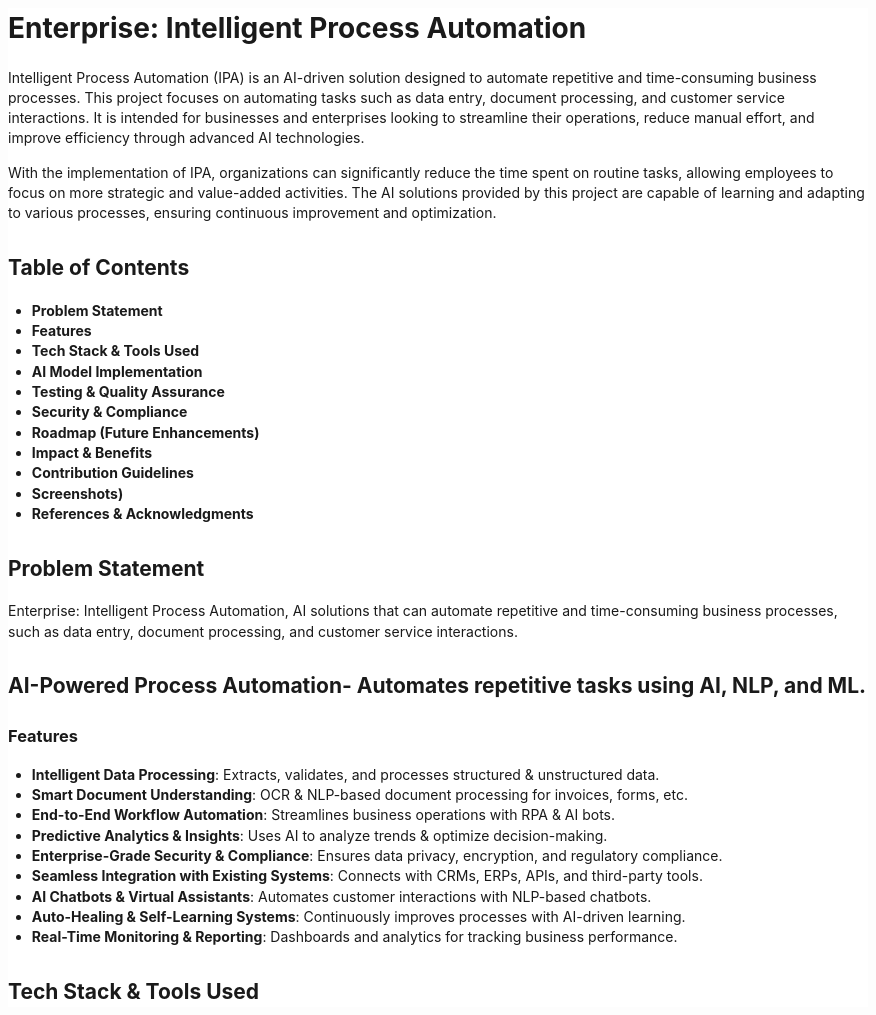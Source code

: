 # Enterprise: Intelligent Process Automation

Intelligent Process Automation (IPA) is an AI-driven solution designed to automate repetitive and time-consuming business processes. This project focuses on automating tasks such as data entry, document processing, and customer service interactions. It is intended for businesses and enterprises looking to streamline their operations, reduce manual effort, and improve efficiency through advanced AI technologies.

With the implementation of IPA, organizations can significantly reduce the time spent on routine tasks, allowing employees to focus on more strategic and value-added activities. The AI solutions provided by this project are capable of learning and adapting to various processes, ensuring continuous improvement and optimization.

## Table of Contents
- **Problem Statement**
- **Features**
- **Tech Stack & Tools Used**
- **AI Model Implementation**
- **Testing & Quality Assurance**
- **Security & Compliance**
- **Roadmap (Future Enhancements)**
- **Impact & Benefits**
- **Contribution Guidelines**
- **Screenshots)**
- **References & Acknowledgments**

<h2>Problem Statement</h2>
Enterprise: Intelligent Process Automation, AI solutions that can automate repetitive and time-consuming business processes, such as data entry, document processing, and customer service interactions.

## AI-Powered Process Automation- Automates repetitive tasks using AI, NLP, and ML.  
### Features
- **Intelligent Data Processing**: Extracts, validates, and processes structured & unstructured data.
- **Smart Document Understanding**: OCR & NLP-based document processing for invoices, forms, etc.
- **End-to-End Workflow Automation**: Streamlines business operations with RPA & AI bots.
- **Predictive Analytics & Insights**: Uses AI to analyze trends & optimize decision-making.
- **Enterprise-Grade Security & Compliance**: Ensures data privacy, encryption, and regulatory compliance.
- **Seamless Integration with Existing Systems**: Connects with CRMs, ERPs, APIs, and third-party tools.
- **AI Chatbots & Virtual Assistants**: Automates customer interactions with NLP-based chatbots.
- **Auto-Healing & Self-Learning Systems**: Continuously improves processes with AI-driven learning.
- **Real-Time Monitoring & Reporting**: Dashboards and analytics for tracking business performance.

## Tech Stack & Tools Used
